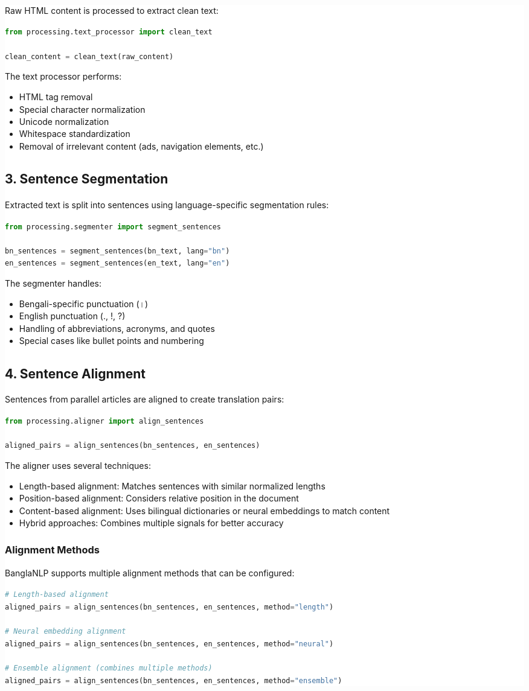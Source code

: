 Raw HTML content is processed to extract clean text:

```python
from processing.text_processor import clean_text

clean_content = clean_text(raw_content)
```

The text processor performs:

- HTML tag removal
- Special character normalization
- Unicode normalization
- Whitespace standardization
- Removal of irrelevant content (ads, navigation elements, etc.)

## 3. Sentence Segmentation

Extracted text is split into sentences using language-specific segmentation rules:

```python
from processing.segmenter import segment_sentences

bn_sentences = segment_sentences(bn_text, lang="bn")
en_sentences = segment_sentences(en_text, lang="en")
```

The segmenter handles:

- Bengali-specific punctuation (।)
- English punctuation (., !, ?)
- Handling of abbreviations, acronyms, and quotes
- Special cases like bullet points and numbering

## 4. Sentence Alignment

Sentences from parallel articles are aligned to create translation pairs:

```python
from processing.aligner import align_sentences

aligned_pairs = align_sentences(bn_sentences, en_sentences)
```

The aligner uses several techniques:

- Length-based alignment: Matches sentences with similar normalized lengths
- Position-based alignment: Considers relative position in the document
- Content-based alignment: Uses bilingual dictionaries or neural embeddings to match content
- Hybrid approaches: Combines multiple signals for better accuracy

### Alignment Methods

BanglaNLP supports multiple alignment methods that can be configured:

```python
# Length-based alignment
aligned_pairs = align_sentences(bn_sentences, en_sentences, method="length")

# Neural embedding alignment
aligned_pairs = align_sentences(bn_sentences, en_sentences, method="neural")

# Ensemble alignment (combines multiple methods)
aligned_pairs = align_sentences(bn_sentences, en_sentences, method="ensemble")
```
